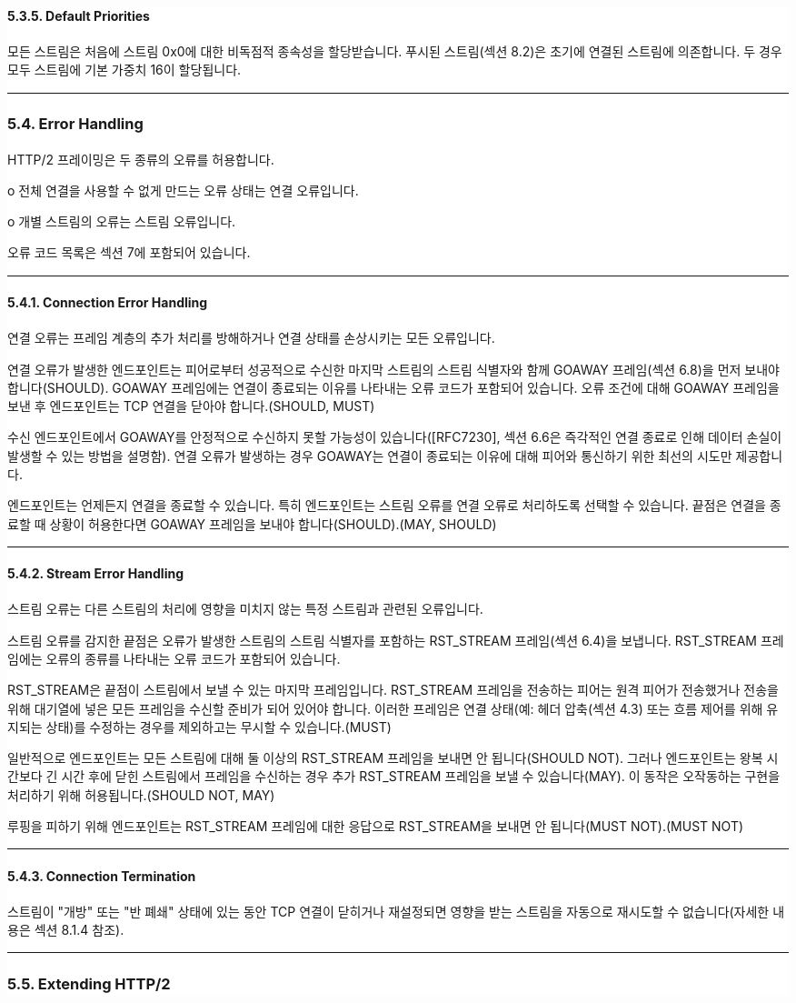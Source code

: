 #### **5.3.5.  Default Priorities**

모든 스트림은 처음에 스트림 0x0에 대한 비독점적 종속성을 할당받습니다. 푸시된 스트림\(섹션 8.2\)은 초기에 연결된 스트림에 의존합니다. 두 경우 모두 스트림에 기본 가중치 16이 할당됩니다.

---
### **5.4.  Error Handling**

HTTP/2 프레이밍은 두 종류의 오류를 허용합니다.

o 전체 연결을 사용할 수 없게 만드는 오류 상태는 연결 오류입니다.

o 개별 스트림의 오류는 스트림 오류입니다.

오류 코드 목록은 섹션 7에 포함되어 있습니다.

---
#### **5.4.1.  Connection Error Handling**

연결 오류는 프레임 계층의 추가 처리를 방해하거나 연결 상태를 손상시키는 모든 오류입니다.

연결 오류가 발생한 엔드포인트는 피어로부터 성공적으로 수신한 마지막 스트림의 스트림 식별자와 함께 GOAWAY 프레임\(섹션 6.8\)을 먼저 보내야 합니다\(SHOULD\). GOAWAY 프레임에는 연결이 종료되는 이유를 나타내는 오류 코드가 포함되어 있습니다. 오류 조건에 대해 GOAWAY 프레임을 보낸 후 엔드포인트는 TCP 연결을 닫아야 합니다.\(SHOULD, MUST\)

수신 엔드포인트에서 GOAWAY를 안정적으로 수신하지 못할 가능성이 있습니다\(\[RFC7230\], 섹션 6.6은 즉각적인 연결 종료로 인해 데이터 손실이 발생할 수 있는 방법을 설명함\). 연결 오류가 발생하는 경우 GOAWAY는 연결이 종료되는 이유에 대해 피어와 통신하기 위한 최선의 시도만 제공합니다.

엔드포인트는 언제든지 연결을 종료할 수 있습니다. 특히 엔드포인트는 스트림 오류를 연결 오류로 처리하도록 선택할 수 있습니다. 끝점은 연결을 종료할 때 상황이 허용한다면 GOAWAY 프레임을 보내야 합니다\(SHOULD\).\(MAY, SHOULD\)

---
#### **5.4.2.  Stream Error Handling**

스트림 오류는 다른 스트림의 처리에 영향을 미치지 않는 특정 스트림과 관련된 오류입니다.

스트림 오류를 감지한 끝점은 오류가 발생한 스트림의 스트림 식별자를 포함하는 RST\_STREAM 프레임\(섹션 6.4\)을 보냅니다. RST\_STREAM 프레임에는 오류의 종류를 나타내는 오류 코드가 포함되어 있습니다.

RST\_STREAM은 끝점이 스트림에서 보낼 수 있는 마지막 프레임입니다. RST\_STREAM 프레임을 전송하는 피어는 원격 피어가 전송했거나 전송을 위해 대기열에 넣은 모든 프레임을 수신할 준비가 되어 있어야 합니다. 이러한 프레임은 연결 상태\(예: 헤더 압축\(섹션 4.3\) 또는 흐름 제어를 위해 유지되는 상태\)를 수정하는 경우를 제외하고는 무시할 수 있습니다.\(MUST\)

일반적으로 엔드포인트는 모든 스트림에 대해 둘 이상의 RST\_STREAM 프레임을 보내면 안 됩니다\(SHOULD NOT\). 그러나 엔드포인트는 왕복 시간보다 긴 시간 후에 닫힌 스트림에서 프레임을 수신하는 경우 추가 RST\_STREAM 프레임을 보낼 수 있습니다\(MAY\). 이 동작은 오작동하는 구현을 처리하기 위해 허용됩니다.\(SHOULD NOT, MAY\)

루핑을 피하기 위해 엔드포인트는 RST\_STREAM 프레임에 대한 응답으로 RST\_STREAM을 보내면 안 됩니다\(MUST NOT\).\(MUST NOT\)

---
#### **5.4.3.  Connection Termination**

스트림이 "개방" 또는 "반 폐쇄" 상태에 있는 동안 TCP 연결이 닫히거나 재설정되면 영향을 받는 스트림을 자동으로 재시도할 수 없습니다\(자세한 내용은 섹션 8.1.4 참조\).

---
### **5.5.  Extending HTTP/2**
